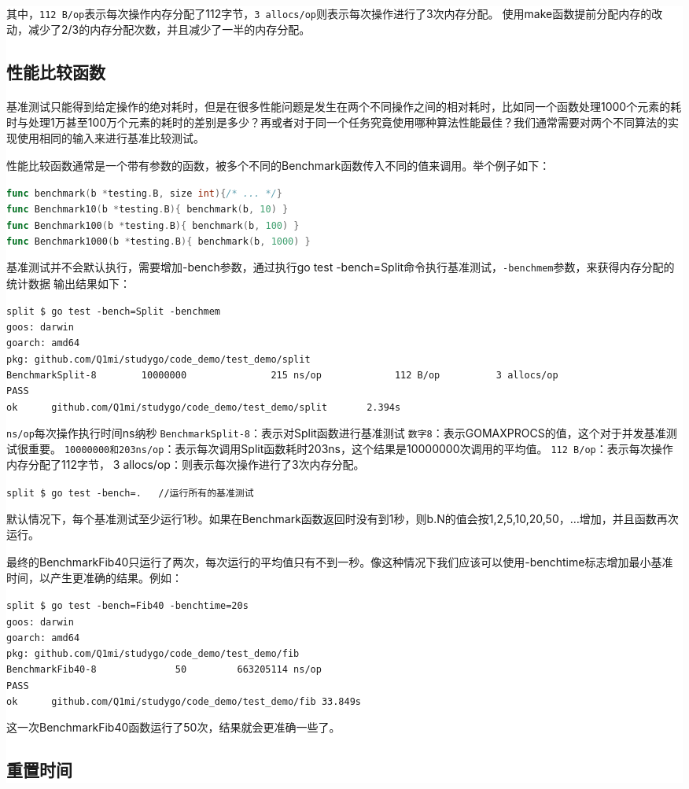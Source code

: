 其中，`112 B/op`表示每次操作内存分配了112字节，`3 allocs/op`则表示每次操作进行了3次内存分配。
使用make函数提前分配内存的改动，减少了2/3的内存分配次数，并且减少了一半的内存分配。




## 性能比较函数
基准测试只能得到给定操作的绝对耗时，但是在很多性能问题是发生在两个不同操作之间的相对耗时，比如同一个函数处理1000个元素的耗时与处理1万甚至100万个元素的耗时的差别是多少？再或者对于同一个任务究竟使用哪种算法性能最佳？我们通常需要对两个不同算法的实现使用相同的输入来进行基准比较测试。

性能比较函数通常是一个带有参数的函数，被多个不同的Benchmark函数传入不同的值来调用。举个例子如下：

```go
func benchmark(b *testing.B, size int){/* ... */}
func Benchmark10(b *testing.B){ benchmark(b, 10) }
func Benchmark100(b *testing.B){ benchmark(b, 100) }
func Benchmark1000(b *testing.B){ benchmark(b, 1000) }
```

基准测试并不会默认执行，需要增加-bench参数，通过执行go test -bench=Split命令执行基准测试，`-benchmem`参数，来获得内存分配的统计数据
输出结果如下：

```shell
split $ go test -bench=Split -benchmem
goos: darwin
goarch: amd64
pkg: github.com/Q1mi/studygo/code_demo/test_demo/split
BenchmarkSplit-8        10000000               215 ns/op             112 B/op          3 allocs/op
PASS
ok      github.com/Q1mi/studygo/code_demo/test_demo/split       2.394s
```

`ns/op`每次操作执行时间ns纳秒
`BenchmarkSplit-8`：表示对Split函数进行基准测试		`数字8`：表示GOMAXPROCS的值，这个对于并发基准测试很重要。
`10000000和203ns/op`：表示每次调用Split函数耗时203ns，这个结果是10000000次调用的平均值。
`112 B/op`：表示每次操作内存分配了112字节，		3 allocs/op：则表示每次操作进行了3次内存分配。

```shell
split $ go test -bench=.   //运行所有的基准测试
```

默认情况下，每个基准测试至少运行1秒。如果在Benchmark函数返回时没有到1秒，则b.N的值会按1,2,5,10,20,50，…增加，并且函数再次运行。

最终的BenchmarkFib40只运行了两次，每次运行的平均值只有不到一秒。像这种情况下我们应该可以使用-benchtime标志增加最小基准时间，以产生更准确的结果。例如：

```shell
split $ go test -bench=Fib40 -benchtime=20s
goos: darwin
goarch: amd64
pkg: github.com/Q1mi/studygo/code_demo/test_demo/fib
BenchmarkFib40-8              50         663205114 ns/op
PASS
ok      github.com/Q1mi/studygo/code_demo/test_demo/fib 33.849s
```

这一次BenchmarkFib40函数运行了50次，结果就会更准确一些了。

## 重置时间
